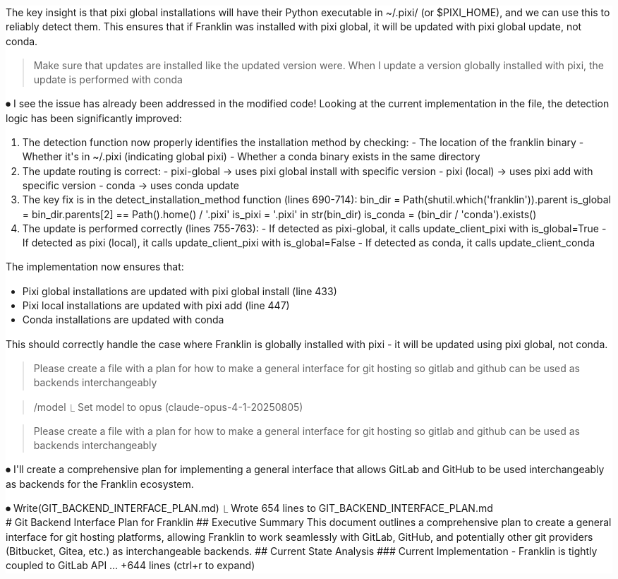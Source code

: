   The key insight is that pixi global installations will have their Python
  executable in ~/.pixi/ (or $PIXI_HOME), and we can use this to reliably detect
  them. This ensures that if Franklin was installed with pixi global, it will be
  updated with pixi global update, not conda.

> Make sure that updates are installed like the updated version were. When I update
   a version globally installed with pixi, the update is performed with conda

⏺ I see the issue has already been addressed in the modified code! Looking at the
  current implementation in the file, the detection logic has been significantly
  improved:

  1. The detection function now properly identifies the installation method by
  checking:
    - The location of the franklin binary
    - Whether it's in ~/.pixi (indicating global pixi)
    - Whether a conda binary exists in the same directory
  2. The update routing is correct:
    - pixi-global → uses pixi global install with specific version
    - pixi (local) → uses pixi add with specific version
    - conda → uses conda update
  3. The key fix is in the detect_installation_method function (lines 690-714):
  bin_dir = Path(shutil.which('franklin')).parent
  is_global = bin_dir.parents[2] == Path().home() / '.pixi'
  is_pixi = '.pixi' in str(bin_dir)
  is_conda = (bin_dir / 'conda').exists()
  4. The update is performed correctly (lines 755-763):
    - If detected as pixi-global, it calls update_client_pixi with is_global=True
    - If detected as pixi (local), it calls update_client_pixi with is_global=False
    - If detected as conda, it calls update_client_conda

  The implementation now ensures that:
  - Pixi global installations are updated with pixi global install (line 433)
  - Pixi local installations are updated with pixi add (line 447)
  - Conda installations are updated with conda

  This should correctly handle the case where Franklin is globally installed with
  pixi - it will be updated using pixi global, not conda.

> Please create a file with a plan for how to make a  general interface for git 
  hosting so gitlab and github can be used as backends interchangeably

> /model 
  ⎿  Set model to opus (claude-opus-4-1-20250805)

> Please create a file with a plan for how to make a  general interface for git 
    hosting so gitlab and github can be used as backends interchangeably

⏺ I'll create a comprehensive plan for implementing a general interface that allows
   GitLab and GitHub to be used interchangeably as backends for the Franklin
  ecosystem.

⏺ Write(GIT_BACKEND_INTERFACE_PLAN.md)
  ⎿  Wrote 654 lines to GIT_BACKEND_INTERFACE_PLAN.md                              
     # Git Backend Interface Plan for Franklin
     ## Executive Summary
     This document outlines a comprehensive plan to create a general interface for
     git hosting platforms, allowing Franklin to work seamlessly with GitLab,
     GitHub, and potentially other git providers (Bitbucket, Gitea, etc.) as
     interchangeable backends.
     ## Current State Analysis
     ### Current Implementation
     - Franklin is tightly coupled to GitLab API
     … +644 lines (ctrl+r to expand)